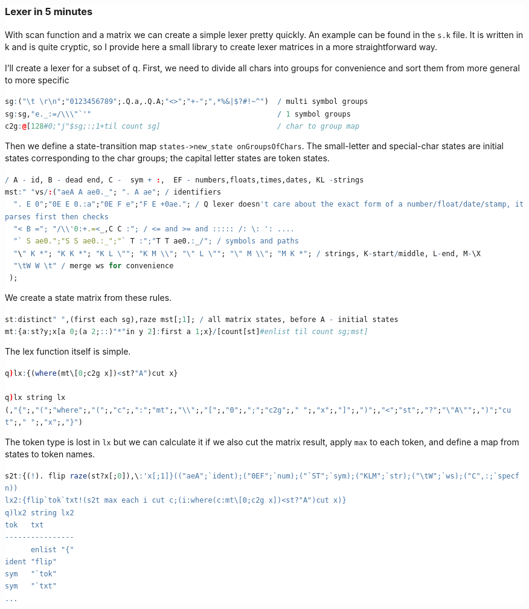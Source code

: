 ### Lexer in 5 minutes

With scan function and a matrix we can create a simple lexer pretty quickly. An example can be found in the `s.k` file. It is written in k and is quite cryptic, so I provide here a small library to create lexer matrices in a more straightforward way.

I’ll create a lexer for a subset of q. First, we need to divide all chars into groups for convenience and sort them from more general to more specific

```q
sg:("\t \r\n";"0123456789";.Q.a,.Q.A;"<>";"+-";",*%&|$?#!~^")  / multi symbol groups
sg:sg,"e._:=/\\\"`'"                                           / 1 symbol groups
c2g:@[128#0;"j"$sg;:;1+til count sg]                           / char to group map
```

Then we define a state-transition map `states->new_state onGroupsOfChars`. The small-letter and special-char states are initial states corresponding to the char groups; the capital letter states are token states.

```q
/ A - id, B - dead end, C -  sym + :,  EF - numbers,floats,times,dates, KL -strings
mst:" "vs/:("aeA A ae0._"; ". A ae"; / identifiers
  ". E 0";"0E E 0.:a";"0E F e";"F E +0ae."; / Q lexer doesn't care about the exact form of a number/float/date/stamp, it parses first then checks
  "< B ="; "/\\'0:+.=<_,C C :"; / <= and >= and ::::: /: \: ': ....
  "` S ae0.";"S S ae0.:_";"` T :";"T T ae0.:_/"; / symbols and paths
  "\" K *"; "K K *"; "K L \""; "K M \\"; "\" L \""; "\" M \\"; "M K *"; / strings, K-start/middle, L-end, M-\X
  "\tW W \t" / merge ws for convenience
 );
```

We create a state matrix from these rules.

```q
st:distinct" ",(first each sg),raze mst[;1]; / all matrix states, before A - initial states
mt:{a:st?y;x[a 0;(a 2;::)"*"in y 2]:first a 1;x}/[count[st]#enlist til count sg;mst]
```

The lex function itself is simple.

```q
q)lx:{(where(mt\[0;c2g x])<st?"A")cut x}

q)lx string lx
(,"{";,"(";"where";,"(";,"c";,":";"mt";,"\\";,"[";,"0";,";";"c2g";," ";,"x";,"]";,")";,"<";"st";,"?";"\"A\"";,")";"cut";," ";,"x";,"}")
```

The token type is lost in `lx` but we can calculate it if we also cut the matrix result, apply `max` to each token, and define a map from states to token names.

```q
s2t:{(!). flip raze(st?x[;0]),\:'x[;1]}(("aeA";`ident);("0EF";`num);("`ST";`sym);("KLM";`str);("\tW";`ws);("C",:;`specfn))
lx2:{flip`tok`txt!(s2t max each i cut c;(i:where(c:mt\[0;c2g x])<st?"A")cut x)}
q)lx2 string lx2
tok   txt       
----------------
      enlist "{"
ident "flip"    
sym   "`tok"    
sym   "`txt"
...
```
